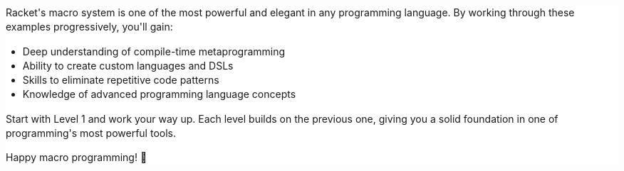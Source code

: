 Racket's macro system is one of the most powerful and elegant in any programming language. By working through these examples progressively, you'll gain:

- Deep understanding of compile-time metaprogramming
- Ability to create custom languages and DSLs
- Skills to eliminate repetitive code patterns
- Knowledge of advanced programming language concepts

Start with Level 1 and work your way up. Each level builds on the previous one, giving you a solid foundation in one of programming's most powerful tools.

Happy macro programming! 🚀